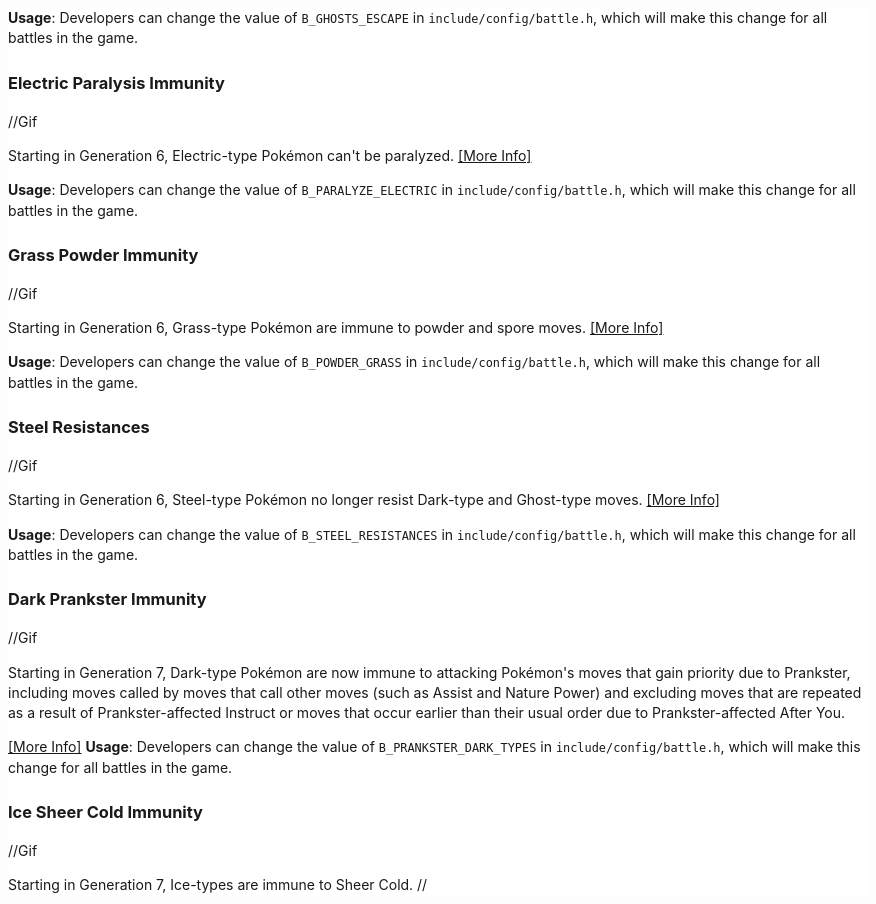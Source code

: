 **Usage**: Developers can change the value of `B_GHOSTS_ESCAPE` in `include/config/battle.h`, which will make this change for all battles in the game.


### Electric Paralysis Immunity

//Gif

Starting in Generation 6, Electric-type Pokémon can't be paralyzed.
[\[More Info\]]()

**Usage**: Developers can change the value of `B_PARALYZE_ELECTRIC` in `include/config/battle.h`, which will make this change for all battles in the game.


### Grass Powder Immunity

//Gif

Starting in Generation 6, Grass-type Pokémon are immune to powder and spore moves.
[\[More Info\]]()

**Usage**: Developers can change the value of `B_POWDER_GRASS` in `include/config/battle.h`, which will make this change for all battles in the game.


### Steel Resistances

//Gif

Starting in Generation 6, Steel-type Pokémon no longer resist Dark-type and Ghost-type moves.
[\[More Info\]]()

**Usage**: Developers can change the value of `B_STEEL_RESISTANCES` in `include/config/battle.h`, which will make this change for all battles in the game.


### Dark Prankster Immunity

//Gif

Starting in Generation 7, Dark-type Pokémon are now immune to attacking Pokémon's moves that gain priority due to Prankster, including moves called by moves that call other moves (such as Assist and Nature Power) and excluding moves that are repeated as a result of Prankster-affected Instruct or moves that occur earlier than their usual order due to Prankster-affected After You.


[\[More Info\]]()
**Usage**: Developers can change the value of `B_PRANKSTER_DARK_TYPES` in `include/config/battle.h`, which will make this change for all battles in the game.


### Ice Sheer Cold Immunity

//Gif

Starting in Generation 7, Ice-types are immune to Sheer Cold.
//
